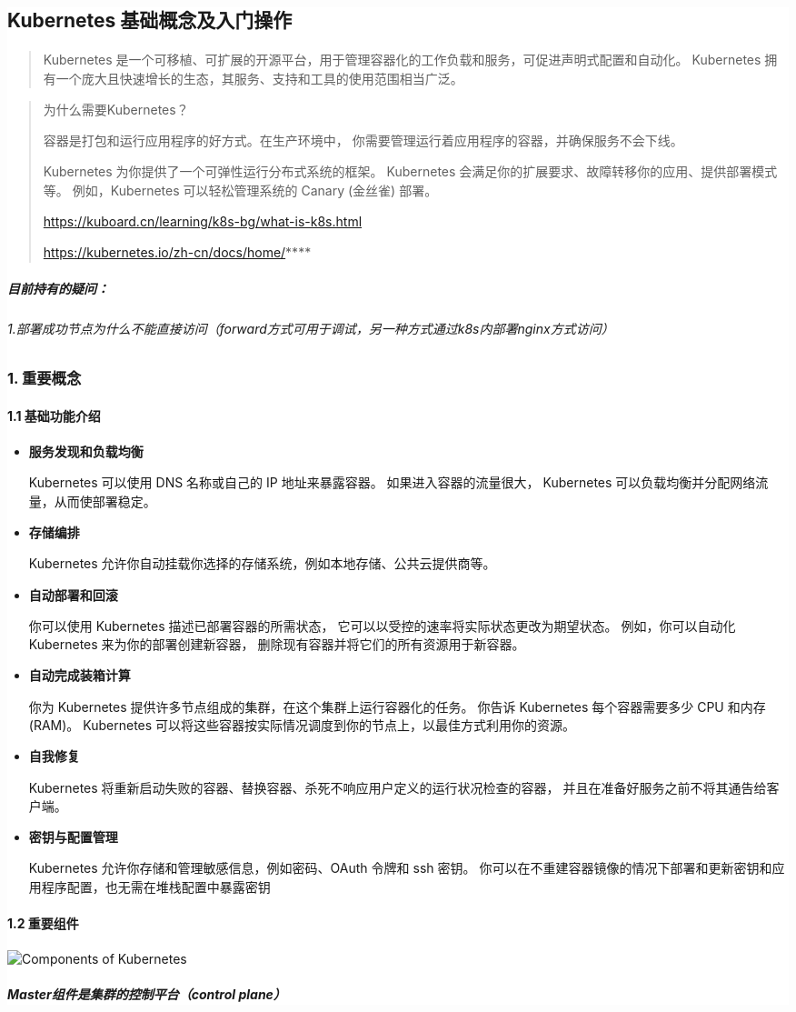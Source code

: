 ## Kubernetes 基础概念及入门操作

> Kubernetes 是一个可移植、可扩展的开源平台，用于管理容器化的工作负载和服务，可促进声明式配置和自动化。 Kubernetes 拥有一个庞大且快速增长的生态，其服务、支持和工具的使用范围相当广泛。

> 为什么需要Kubernetes？
>
> 容器是打包和运行应用程序的好方式。在生产环境中， 你需要管理运行着应用程序的容器，并确保服务不会下线。
>
>  Kubernetes 为你提供了一个可弹性运行分布式系统的框架。 Kubernetes 会满足你的扩展要求、故障转移你的应用、提供部署模式等。 例如，Kubernetes 可以轻松管理系统的 Canary (金丝雀) 部署。
>
> https://kuboard.cn/learning/k8s-bg/what-is-k8s.html
>
> https://kubernetes.io/zh-cn/docs/home/****

##### 目前持有的疑问：

###### 1.部署成功节点为什么不能直接访问（forward方式可用于调试，另一种方式通过k8s内部署nginx方式访问）

### 1. 重要概念

 #### 1.1 基础功能介绍

- **服务发现和负载均衡**

  Kubernetes 可以使用 DNS 名称或自己的 IP 地址来暴露容器。 如果进入容器的流量很大， Kubernetes 可以负载均衡并分配网络流量，从而使部署稳定。

- **存储编排**

  Kubernetes 允许你自动挂载你选择的存储系统，例如本地存储、公共云提供商等。

- **自动部署和回滚**

  你可以使用 Kubernetes 描述已部署容器的所需状态， 它可以以受控的速率将实际状态更改为期望状态。 例如，你可以自动化 Kubernetes 来为你的部署创建新容器， 删除现有容器并将它们的所有资源用于新容器。

- **自动完成装箱计算**

  你为 Kubernetes 提供许多节点组成的集群，在这个集群上运行容器化的任务。 你告诉 Kubernetes 每个容器需要多少 CPU 和内存 (RAM)。 Kubernetes 可以将这些容器按实际情况调度到你的节点上，以最佳方式利用你的资源。

- **自我修复**

  Kubernetes 将重新启动失败的容器、替换容器、杀死不响应用户定义的运行状况检查的容器， 并且在准备好服务之前不将其通告给客户端。

- **密钥与配置管理**

  Kubernetes 允许你存储和管理敏感信息，例如密码、OAuth 令牌和 ssh 密钥。 你可以在不重建容器镜像的情况下部署和更新密钥和应用程序配置，也无需在堆栈配置中暴露密钥

#### 1.2 重要组件

![Components of Kubernetes](https://d33wubrfki0l68.cloudfront.net/2475489eaf20163ec0f54ddc1d92aa8d4c87c96b/e7c81/images/docs/components-of-kubernetes.svg)

##### Master组件是集群的控制平台（control plane）
